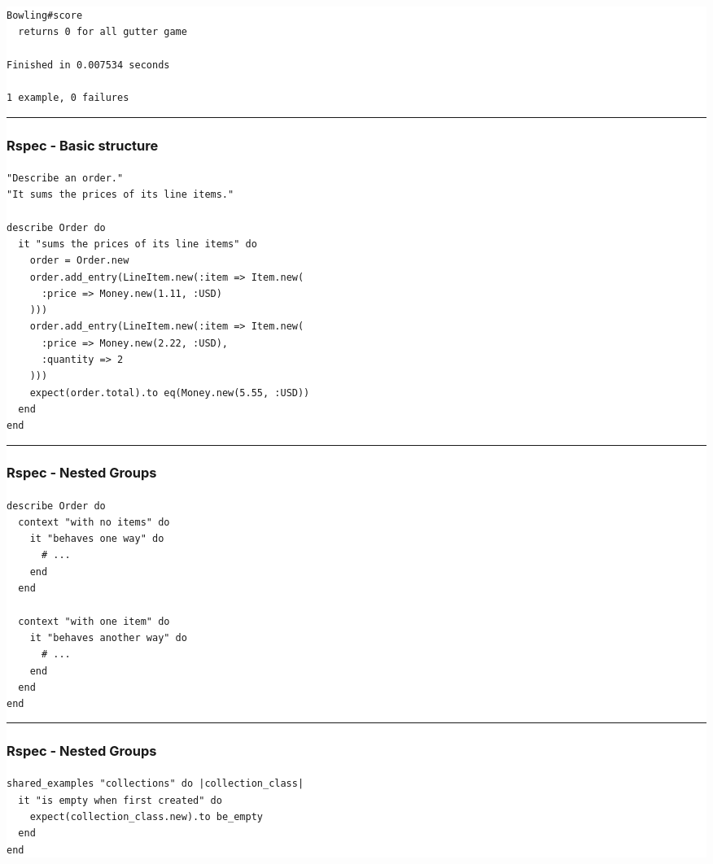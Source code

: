     Bowling#score
      returns 0 for all gutter game

    Finished in 0.007534 seconds

    1 example, 0 failures

---
### Rspec - Basic structure

    "Describe an order."
    "It sums the prices of its line items."

    describe Order do
      it "sums the prices of its line items" do
        order = Order.new
        order.add_entry(LineItem.new(:item => Item.new(
          :price => Money.new(1.11, :USD)
        )))
        order.add_entry(LineItem.new(:item => Item.new(
          :price => Money.new(2.22, :USD),
          :quantity => 2
        )))
        expect(order.total).to eq(Money.new(5.55, :USD))
      end
    end

---
### Rspec - Nested Groups

    describe Order do
      context "with no items" do
        it "behaves one way" do
          # ...
        end
      end

      context "with one item" do
        it "behaves another way" do
          # ...
        end
      end
    end

---
### Rspec - Nested Groups

    shared_examples "collections" do |collection_class|
      it "is empty when first created" do
        expect(collection_class.new).to be_empty
      end
    end
